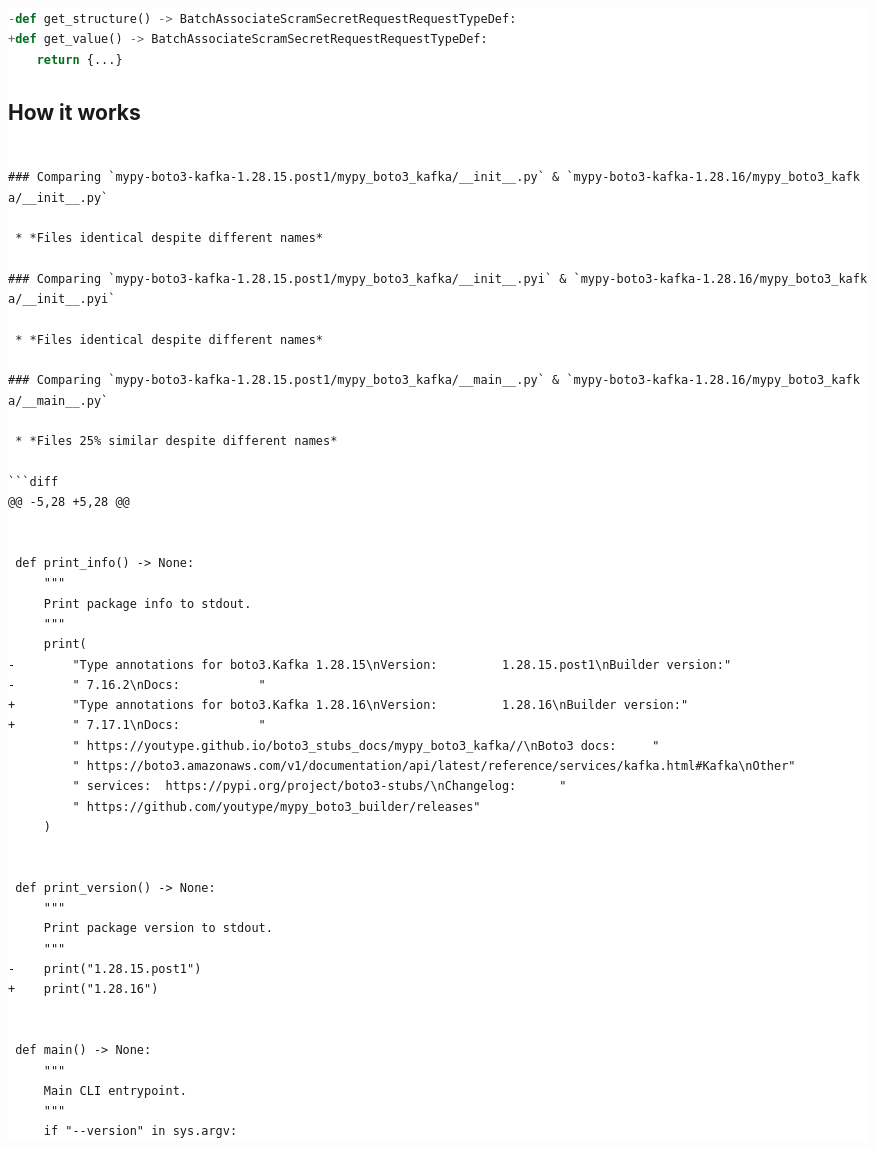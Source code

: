  ```python
-def get_structure() -> BatchAssociateScramSecretRequestRequestTypeDef:
+def get_value() -> BatchAssociateScramSecretRequestRequestTypeDef:
     return {...}
 ```
 
 <a id="how-it-works"></a>
 
 ## How it works
```

### Comparing `mypy-boto3-kafka-1.28.15.post1/mypy_boto3_kafka/__init__.py` & `mypy-boto3-kafka-1.28.16/mypy_boto3_kafka/__init__.py`

 * *Files identical despite different names*

### Comparing `mypy-boto3-kafka-1.28.15.post1/mypy_boto3_kafka/__init__.pyi` & `mypy-boto3-kafka-1.28.16/mypy_boto3_kafka/__init__.pyi`

 * *Files identical despite different names*

### Comparing `mypy-boto3-kafka-1.28.15.post1/mypy_boto3_kafka/__main__.py` & `mypy-boto3-kafka-1.28.16/mypy_boto3_kafka/__main__.py`

 * *Files 25% similar despite different names*

```diff
@@ -5,28 +5,28 @@
 
 
 def print_info() -> None:
     """
     Print package info to stdout.
     """
     print(
-        "Type annotations for boto3.Kafka 1.28.15\nVersion:         1.28.15.post1\nBuilder version:"
-        " 7.16.2\nDocs:           "
+        "Type annotations for boto3.Kafka 1.28.16\nVersion:         1.28.16\nBuilder version:"
+        " 7.17.1\nDocs:           "
         " https://youtype.github.io/boto3_stubs_docs/mypy_boto3_kafka//\nBoto3 docs:     "
         " https://boto3.amazonaws.com/v1/documentation/api/latest/reference/services/kafka.html#Kafka\nOther"
         " services:  https://pypi.org/project/boto3-stubs/\nChangelog:      "
         " https://github.com/youtype/mypy_boto3_builder/releases"
     )
 
 
 def print_version() -> None:
     """
     Print package version to stdout.
     """
-    print("1.28.15.post1")
+    print("1.28.16")
 
 
 def main() -> None:
     """
     Main CLI entrypoint.
     """
     if "--version" in sys.argv:
```
